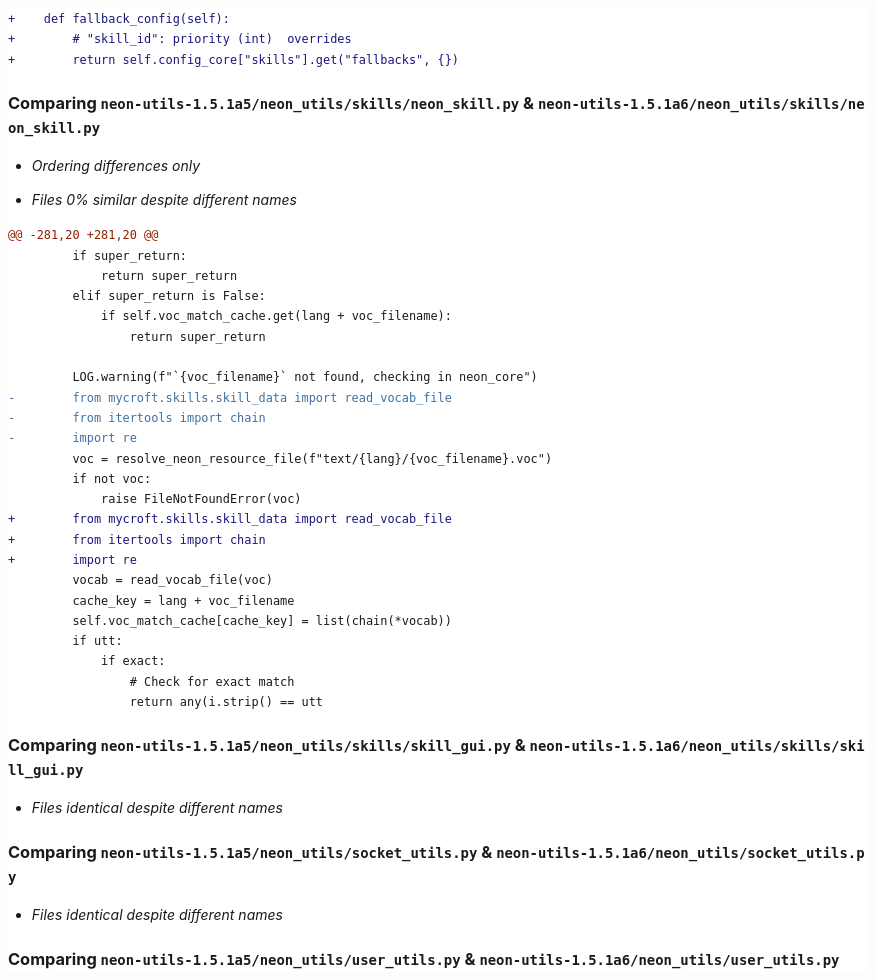```diff
+    def fallback_config(self):
+        # "skill_id": priority (int)  overrides
+        return self.config_core["skills"].get("fallbacks", {})
```

### Comparing `neon-utils-1.5.1a5/neon_utils/skills/neon_skill.py` & `neon-utils-1.5.1a6/neon_utils/skills/neon_skill.py`

 * *Ordering differences only*

 * *Files 0% similar despite different names*

```diff
@@ -281,20 +281,20 @@
         if super_return:
             return super_return
         elif super_return is False:
             if self.voc_match_cache.get(lang + voc_filename):
                 return super_return
 
         LOG.warning(f"`{voc_filename}` not found, checking in neon_core")
-        from mycroft.skills.skill_data import read_vocab_file
-        from itertools import chain
-        import re
         voc = resolve_neon_resource_file(f"text/{lang}/{voc_filename}.voc")
         if not voc:
             raise FileNotFoundError(voc)
+        from mycroft.skills.skill_data import read_vocab_file
+        from itertools import chain
+        import re
         vocab = read_vocab_file(voc)
         cache_key = lang + voc_filename
         self.voc_match_cache[cache_key] = list(chain(*vocab))
         if utt:
             if exact:
                 # Check for exact match
                 return any(i.strip() == utt
```

### Comparing `neon-utils-1.5.1a5/neon_utils/skills/skill_gui.py` & `neon-utils-1.5.1a6/neon_utils/skills/skill_gui.py`

 * *Files identical despite different names*

### Comparing `neon-utils-1.5.1a5/neon_utils/socket_utils.py` & `neon-utils-1.5.1a6/neon_utils/socket_utils.py`

 * *Files identical despite different names*

### Comparing `neon-utils-1.5.1a5/neon_utils/user_utils.py` & `neon-utils-1.5.1a6/neon_utils/user_utils.py`

